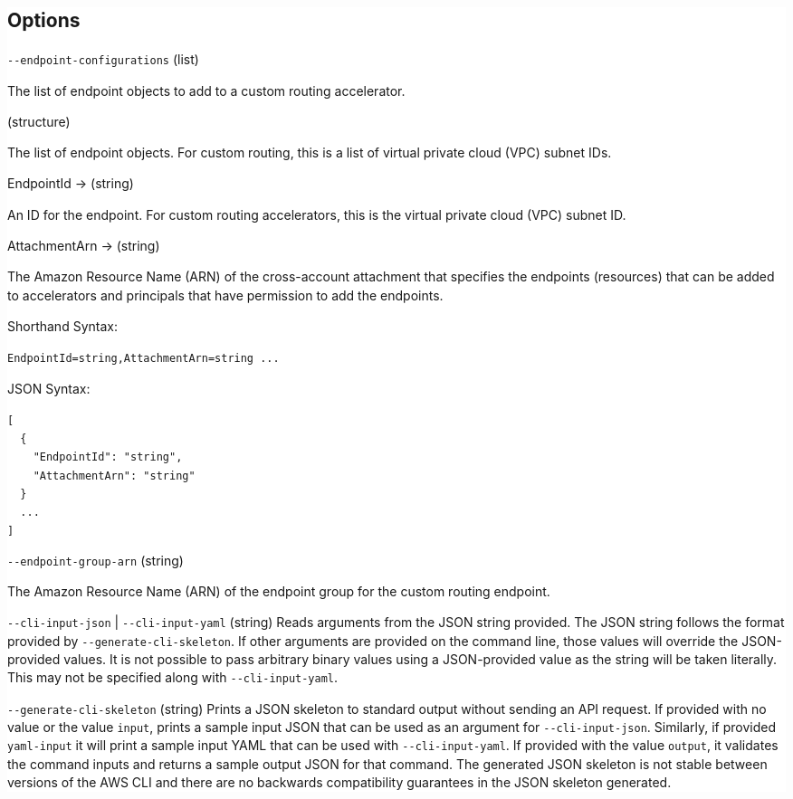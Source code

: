 ## Options

`--endpoint-configurations` (list)

The list of endpoint objects to add to a custom routing accelerator.

(structure)

The list of endpoint objects. For custom routing, this is a list of virtual private cloud (VPC) subnet IDs.

EndpointId -> (string)

An ID for the endpoint. For custom routing accelerators, this is the virtual private cloud (VPC) subnet ID.

AttachmentArn -> (string)

The Amazon Resource Name (ARN) of the cross-account attachment that specifies the endpoints (resources) that can be added to accelerators and principals that have permission to add the endpoints.

Shorthand Syntax:

```
EndpointId=string,AttachmentArn=string ...
```

JSON Syntax:

```
[
  {
    "EndpointId": "string",
    "AttachmentArn": "string"
  }
  ...
]
```

`--endpoint-group-arn` (string)

The Amazon Resource Name (ARN) of the endpoint group for the custom routing endpoint.

`--cli-input-json` | `--cli-input-yaml` (string)
Reads arguments from the JSON string provided. The JSON string follows the format provided by `--generate-cli-skeleton`. If other arguments are provided on the command line, those values will override the JSON-provided values. It is not possible to pass arbitrary binary values using a JSON-provided value as the string will be taken literally. This may not be specified along with `--cli-input-yaml`.

`--generate-cli-skeleton` (string)
Prints a JSON skeleton to standard output without sending an API request. If provided with no value or the value `input`, prints a sample input JSON that can be used as an argument for `--cli-input-json`. Similarly, if provided `yaml-input` it will print a sample input YAML that can be used with `--cli-input-yaml`. If provided with the value `output`, it validates the command inputs and returns a sample output JSON for that command. The generated JSON skeleton is not stable between versions of the AWS CLI and there are no backwards compatibility guarantees in the JSON skeleton generated.
